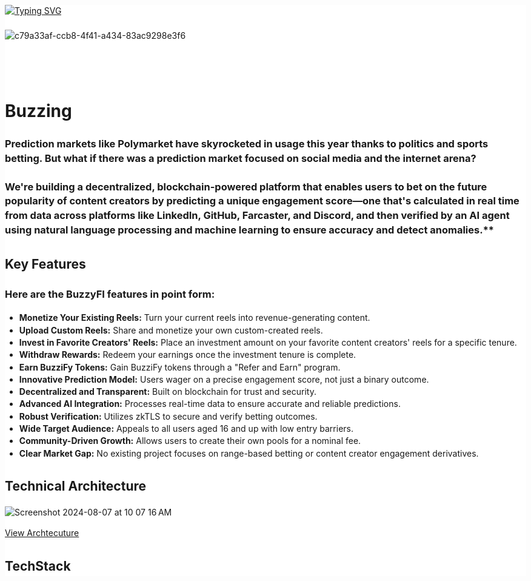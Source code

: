 <a href="https://git.io/typing-svg"><img src="https://readme-typing-svg.demolab.com?font=Fira+Code&weight=1000&size=55&pause=1000&center=true&vCenter=true&width=1000&lines=Buzzing;  Predict+Bet+Earn+Rewards" alt="Typing SVG" /></a>
<br/> <br/> 
![c79a33af-ccb8-4f41-a434-83ac9298e3f6](https://github.com/user-attachments/assets/51d01ffc-9824-41a0-834c-822dc244b5c7)

 <br/> <br/>
# Buzzing

### Prediction markets like Polymarket have skyrocketed in usage this year thanks to politics and sports betting. But what if there was a prediction market focused on social media and the internet arena?

### We're building a decentralized, blockchain-powered platform that enables users to bet on the future popularity of content creators by predicting a unique engagement score—one that's calculated in real time from data across platforms like LinkedIn, GitHub, Farcaster, and Discord, and then verified by an AI agent using natural language processing and machine learning to ensure accuracy and detect anomalies.**

## Key Features
### Here are the BuzzyFI features in point form:
- **Monetize Your Existing Reels:** Turn your current reels into revenue-generating content.
- **Upload Custom Reels:** Share and monetize your own custom-created reels.
- **Invest in Favorite Creators' Reels:** Place an investment amount on your favorite content creators' reels for a specific tenure.
- **Withdraw Rewards:** Redeem your earnings once the investment tenure is complete.
- **Earn BuzziFy Tokens:** Gain BuzziFy tokens through a "Refer and Earn" program.
- **Innovative Prediction Model:** Users wager on a precise engagement score, not just a binary outcome.
- **Decentralized and Transparent:** Built on blockchain for trust and security.
- **Advanced AI Integration:** Processes real-time data to ensure accurate and reliable predictions.
- **Robust Verification:** Utilizes zkTLS to secure and verify betting outcomes.
- **Wide Target Audience:** Appeals to all users aged 16 and up with low entry barriers.
- **Community-Driven Growth:** Allows users to create their own pools for a nominal fee.
- **Clear Market Gap:** No existing project focuses on range-based betting or content creator engagement derivatives.

## Technical Architecture
<img width="1214" alt="Screenshot 2024-08-07 at 10 07 16 AM" src="https://quickest-reaction-568.notion.site/image/https%3A%2F%2Fprod-files-secure.s3.us-west-2.amazonaws.com%2F12ef41c4-7fad-45c1-9929-2146ee112899%2Fa205bfa7-9207-459f-9792-966cc5e6d325%2FScreenshot_2024-09-26_162333.png?table=block&id=67b94f75-748f-4d7d-8219-41f47fdd1415&spaceId=12ef41c4-7fad-45c1-9929-2146ee112899&width=1420&userId=&cache=v2">

<a href="https://excalidraw.com/#json=2IszvIRZKWLMC_SnU6xDN,Ko3NXJEpdHlUn-X2P7jGTA">View Archtecuture</a>

## TechStack
